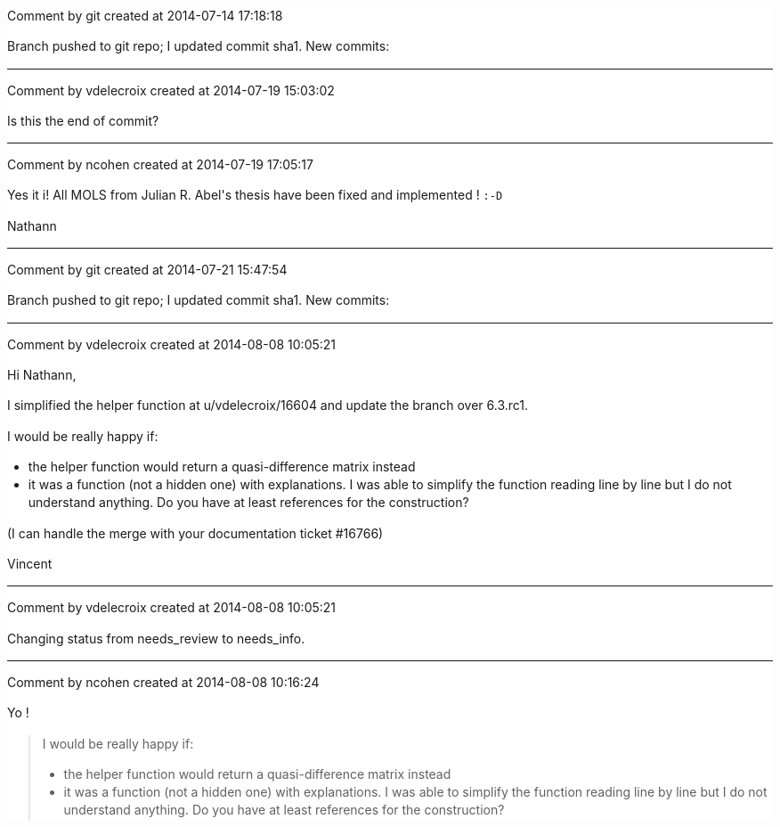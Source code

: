 Comment by git created at 2014-07-14 17:18:18

Branch pushed to git repo; I updated commit sha1. New commits:


---

Comment by vdelecroix created at 2014-07-19 15:03:02

Is this the end of commit?


---

Comment by ncohen created at 2014-07-19 17:05:17

Yes it i! All MOLS from Julian R. Abel's thesis have been fixed and implemented ! `:-D`

Nathann


---

Comment by git created at 2014-07-21 15:47:54

Branch pushed to git repo; I updated commit sha1. New commits:


---

Comment by vdelecroix created at 2014-08-08 10:05:21

Hi Nathann,

I simplified the helper function at u/vdelecroix/16604 and update the branch over 6.3.rc1.

I would be really happy if:
- the helper function would return a quasi-difference matrix instead
- it was a function (not a hidden one) with explanations. I was able to simplify the function reading line by line but I do not understand anything. Do you have at least references for the construction?

(I can handle the merge with your documentation ticket #16766)

Vincent


---

Comment by vdelecroix created at 2014-08-08 10:05:21

Changing status from needs_review to needs_info.


---

Comment by ncohen created at 2014-08-08 10:16:24

Yo !

> I would be really happy if:
> - the helper function would return a quasi-difference matrix instead
> - it was a function (not a hidden one) with explanations. I was able to simplify the function reading line by line but I do not understand anything. Do you have at least references for the construction?
